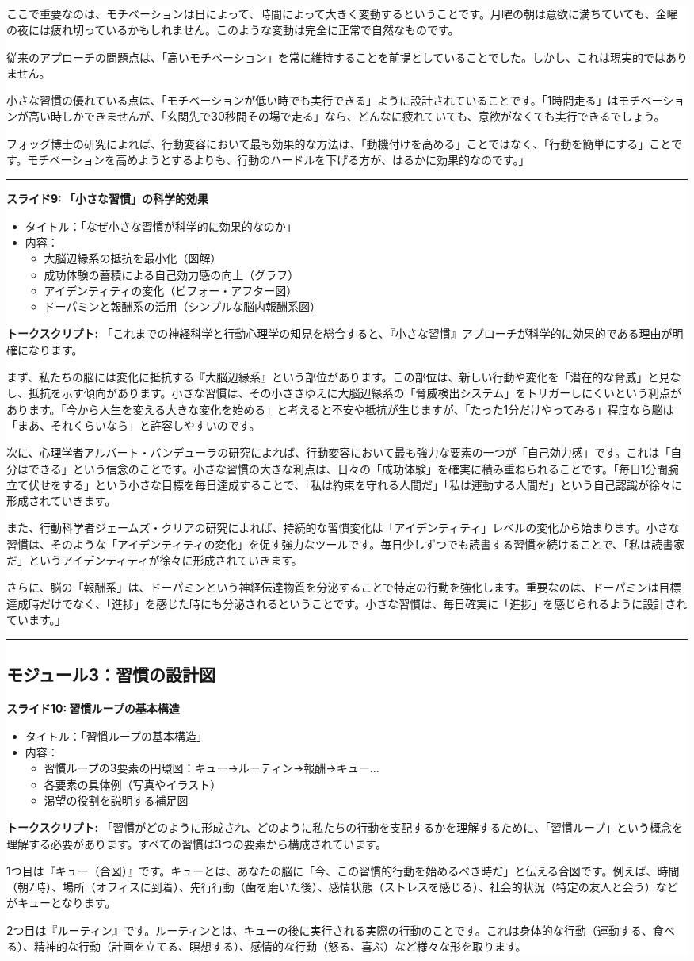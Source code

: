 ここで重要なのは、モチベーションは日によって、時間によって大きく変動するということです。月曜の朝は意欲に満ちていても、金曜の夜には疲れ切っているかもしれません。このような変動は完全に正常で自然なものです。

従来のアプローチの問題点は、「高いモチベーション」を常に維持することを前提としていることでした。しかし、これは現実的ではありません。

小さな習慣の優れている点は、「モチベーションが低い時でも実行できる」ように設計されていることです。「1時間走る」はモチベーションが高い時しかできませんが、「玄関先で30秒間その場で走る」なら、どんなに疲れていても、意欲がなくても実行できるでしょう。

フォッグ博士の研究によれば、行動変容において最も効果的な方法は、「動機付けを高める」ことではなく、「行動を簡単にする」ことです。モチベーションを高めようとするよりも、行動のハードルを下げる方が、はるかに効果的なのです。」

---

**スライド9: 「小さな習慣」の科学的効果**
- タイトル：「なぜ小さな習慣が科学的に効果的なのか」
- 内容：
  * 大脳辺縁系の抵抗を最小化（図解）
  * 成功体験の蓄積による自己効力感の向上（グラフ）
  * アイデンティティの変化（ビフォー・アフター図）
  * ドーパミンと報酬系の活用（シンプルな脳内報酬系図）

**トークスクリプト:**
「これまでの神経科学と行動心理学の知見を総合すると、『小さな習慣』アプローチが科学的に効果的である理由が明確になります。

まず、私たちの脳には変化に抵抗する『大脳辺縁系』という部位があります。この部位は、新しい行動や変化を「潜在的な脅威」と見なし、抵抗を示す傾向があります。小さな習慣は、その小ささゆえに大脳辺縁系の「脅威検出システム」をトリガーしにくいという利点があります。「今から人生を変える大きな変化を始める」と考えると不安や抵抗が生じますが、「たった1分だけやってみる」程度なら脳は「まあ、それくらいなら」と許容しやすいのです。

次に、心理学者アルバート・バンデューラの研究によれば、行動変容において最も強力な要素の一つが「自己効力感」です。これは「自分はできる」という信念のことです。小さな習慣の大きな利点は、日々の「成功体験」を確実に積み重ねられることです。「毎日1分間腕立て伏せをする」という小さな目標を毎日達成することで、「私は約束を守れる人間だ」「私は運動する人間だ」という自己認識が徐々に形成されていきます。

また、行動科学者ジェームズ・クリアの研究によれば、持続的な習慣変化は「アイデンティティ」レベルの変化から始まります。小さな習慣は、そのような「アイデンティティの変化」を促す強力なツールです。毎日少しずつでも読書する習慣を続けることで、「私は読書家だ」というアイデンティティが徐々に形成されていきます。

さらに、脳の「報酬系」は、ドーパミンという神経伝達物質を分泌することで特定の行動を強化します。重要なのは、ドーパミンは目標達成時だけでなく、「進捗」を感じた時にも分泌されるということです。小さな習慣は、毎日確実に「進捗」を感じられるように設計されています。」

---

## モジュール3：習慣の設計図

**スライド10: 習慣ループの基本構造**
- タイトル：「習慣ループの基本構造」
- 内容：
  * 習慣ループの3要素の円環図：キュー→ルーティン→報酬→キュー...
  * 各要素の具体例（写真やイラスト）
  * 渇望の役割を説明する補足図

**トークスクリプト:**
「習慣がどのように形成され、どのように私たちの行動を支配するかを理解するために、「習慣ループ」という概念を理解する必要があります。すべての習慣は3つの要素から構成されています。

1つ目は『キュー（合図）』です。キューとは、あなたの脳に「今、この習慣的行動を始めるべき時だ」と伝える合図です。例えば、時間（朝7時）、場所（オフィスに到着）、先行行動（歯を磨いた後）、感情状態（ストレスを感じる）、社会的状況（特定の友人と会う）などがキューとなります。

2つ目は『ルーティン』です。ルーティンとは、キューの後に実行される実際の行動のことです。これは身体的な行動（運動する、食べる）、精神的な行動（計画を立てる、瞑想する）、感情的な行動（怒る、喜ぶ）など様々な形を取ります。
